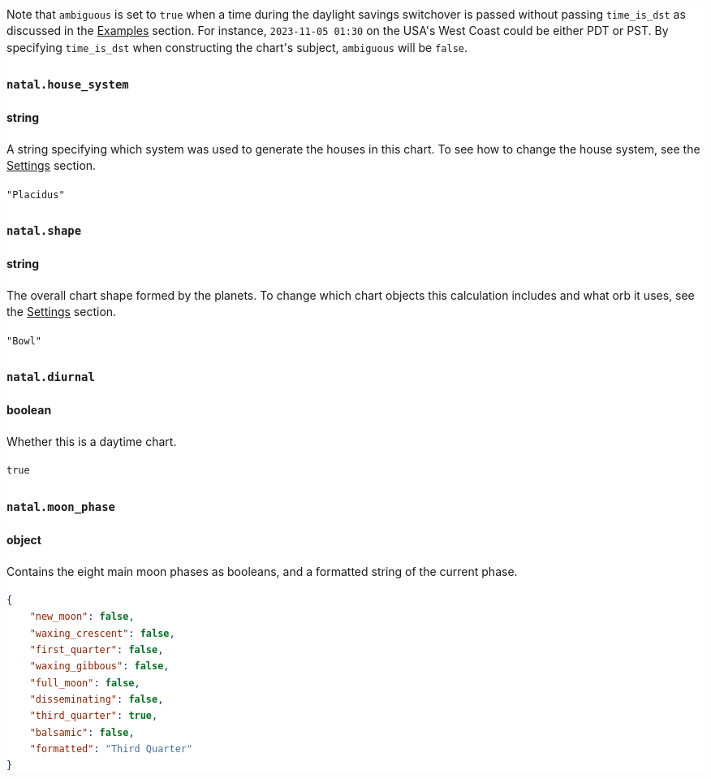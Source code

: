 Note that `ambiguous` is set to `true` when a time during the daylight savings switchover is passed without passing `time_is_dst` as discussed in the [Examples](3-examples.md#json) section. For instance, `2023-11-05 01:30` on the USA's West Coast could be either PDT or PST. By specifying `time_is_dst` when constructing the chart's subject, `ambiguous` will be `false`.

### `natal.house_system`

#### string

A string specifying which system was used to generate the houses in this chart. To see how to change the house system, see the [Settings](5-settings.md#house_system) section.

```
"Placidus"
```

### `natal.shape`

#### string

The overall chart shape formed by the planets. To change which chart objects this calculation includes and what orb it uses, see the [Settings](5-settings.md#chart_shape_orb) section.

```
"Bowl"
```

### `natal.diurnal`

#### boolean

Whether this is a daytime chart.

```
true
```

### `natal.moon_phase`

#### object

Contains the eight main moon phases as booleans, and a formatted string of the current phase.

```json
{
    "new_moon": false,
    "waxing_crescent": false,
    "first_quarter": false,
    "waxing_gibbous": false,
    "full_moon": false,
    "disseminating": false,
    "third_quarter": true,
    "balsamic": false,
    "formatted": "Third Quarter"
}
```
